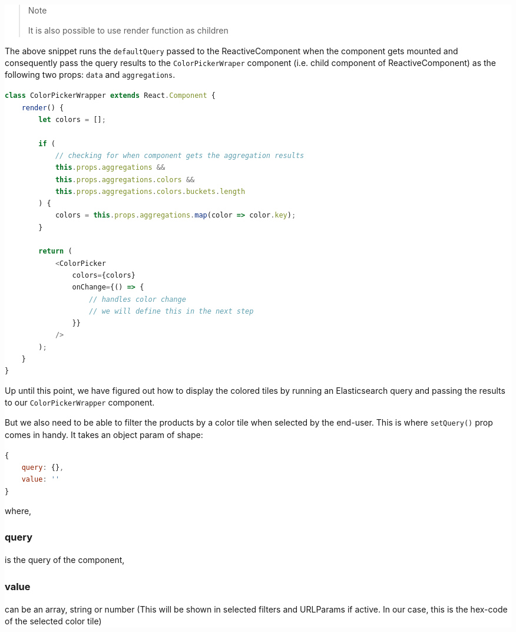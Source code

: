 > Note
>
> It is also possible to use render function as children

The above snippet runs the `defaultQuery` passed to the ReactiveComponent when the component gets mounted and consequently pass the query results to the `ColorPickerWraper` component (i.e. child component of ReactiveComponent) as the following two props: `data` and `aggregations`.

```javascript
class ColorPickerWrapper extends React.Component {
	render() {
		let colors = [];

		if (
			// checking for when component gets the aggregation results
			this.props.aggregations &&
			this.props.aggregations.colors &&
			this.props.aggregations.colors.buckets.length
		) {
			colors = this.props.aggregations.map(color => color.key);
		}

		return (
			<ColorPicker
				colors={colors}
				onChange={() => {
					// handles color change
					// we will define this in the next step
				}}
			/>
		);
	}
}
```

Up until this point, we have figured out how to display the colored tiles by running an Elasticsearch query and passing the results to our `ColorPickerWrapper` component.

But we also need to be able to filter the products by a color tile when selected by the end-user. This is where `setQuery()` prop comes in handy. It takes an object param of shape:

```javascript
{
    query: {},
    value: ''
}
```

where,

### query
is the query of the component,
### value
can be an array, string or number (This will be shown in selected filters and URLParams if active. In our case, this is the hex-code of the selected color tile)
